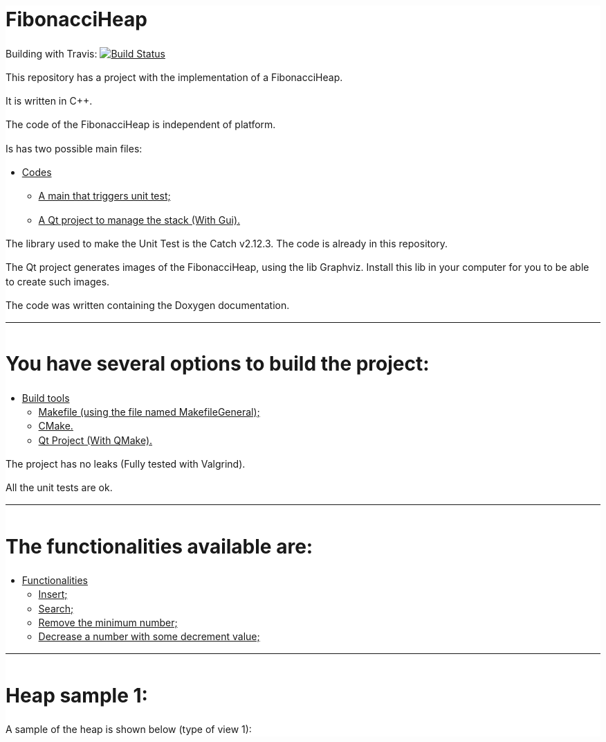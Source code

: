 FibonacciHeap
====================
Building with Travis: [![Build Status](https://www.travis-ci.com/danielScLima/FibonacciHeap.svg?branch=master)](https://www.travis-ci.com/danielScLima/FibonacciHeap)

This repository has a project with the implementation of a FibonacciHeap.

It is written in C++.

The code of the FibonacciHeap is independent of platform.

Is has two possible main files:

* [Codes](#markdown-header)
	* [A main that triggers unit test;](#markdown-header-emphasis)

	* [A Qt project to manage the stack (With Gui).](#markdown-header-strikethrough)
	
The library used to make the Unit Test is the Catch v2.12.3. The code is already in this repository.

The Qt project generates images of the FibonacciHeap, using the lib Graphviz.
Install this lib in your computer for you to be able to create such images.

The code was written containing the Doxygen documentation.

- - -

You have several options to build the project: 
====================

* [Build tools](#markdown-header)
	* [Makefile (using the file named MakefileGeneral);](#markdown-header-emphasis)
	* [CMake.](#markdown-header-emphasis)
	* [Qt Project (With QMake).](#markdown-header-emphasis)

The project has no leaks (Fully tested with Valgrind).

All the unit tests are ok.

- - -

The functionalities available are: 
====================

* [Functionalities](#markdown-header)
	* [Insert;](#markdown-header-emphasis)
	* [Search;](#markdown-header-emphasis)	
	* [Remove the minimum number;](#markdown-header-emphasis)
	* [Decrease a number with some decrement value;](#markdown-header-emphasis)
	
	
- - -	
Heap sample 1: 
====================
A sample of the heap is shown below (type of view 1):

